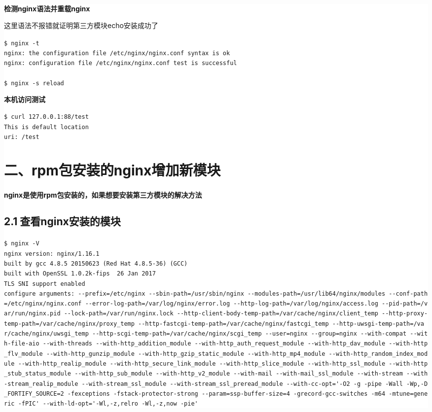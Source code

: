 

**检测nginx语法并重载nginx**

这里语法不报错就证明第三方模块echo安装成功了

```shell
$ nginx -t
nginx: the configuration file /etc/nginx/nginx.conf syntax is ok
nginx: configuration file /etc/nginx/nginx.conf test is successful

$ nginx -s reload
```



**本机访问测试**

```shell
$ curl 127.0.0.1:88/test
This is default location
uri: /test
```





# 二、rpm包安装的nginx增加新模块

**nginx是使用rpm包安装的，如果想要安装第三方模块的解决方法**



## 2.1 查看nginx安装的模块

```shell
$ nginx -V
nginx version: nginx/1.16.1
built by gcc 4.8.5 20150623 (Red Hat 4.8.5-36) (GCC)
built with OpenSSL 1.0.2k-fips  26 Jan 2017
TLS SNI support enabled
configure arguments: --prefix=/etc/nginx --sbin-path=/usr/sbin/nginx --modules-path=/usr/lib64/nginx/modules --conf-path=/etc/nginx/nginx.conf --error-log-path=/var/log/nginx/error.log --http-log-path=/var/log/nginx/access.log --pid-path=/var/run/nginx.pid --lock-path=/var/run/nginx.lock --http-client-body-temp-path=/var/cache/nginx/client_temp --http-proxy-temp-path=/var/cache/nginx/proxy_temp --http-fastcgi-temp-path=/var/cache/nginx/fastcgi_temp --http-uwsgi-temp-path=/var/cache/nginx/uwsgi_temp --http-scgi-temp-path=/var/cache/nginx/scgi_temp --user=nginx --group=nginx --with-compat --with-file-aio --with-threads --with-http_addition_module --with-http_auth_request_module --with-http_dav_module --with-http_flv_module --with-http_gunzip_module --with-http_gzip_static_module --with-http_mp4_module --with-http_random_index_module --with-http_realip_module --with-http_secure_link_module --with-http_slice_module --with-http_ssl_module --with-http_stub_status_module --with-http_sub_module --with-http_v2_module --with-mail --with-mail_ssl_module --with-stream --with-stream_realip_module --with-stream_ssl_module --with-stream_ssl_preread_module --with-cc-opt='-O2 -g -pipe -Wall -Wp,-D_FORTIFY_SOURCE=2 -fexceptions -fstack-protector-strong --param=ssp-buffer-size=4 -grecord-gcc-switches -m64 -mtune=generic -fPIC' --with-ld-opt='-Wl,-z,relro -Wl,-z,now -pie'
```

